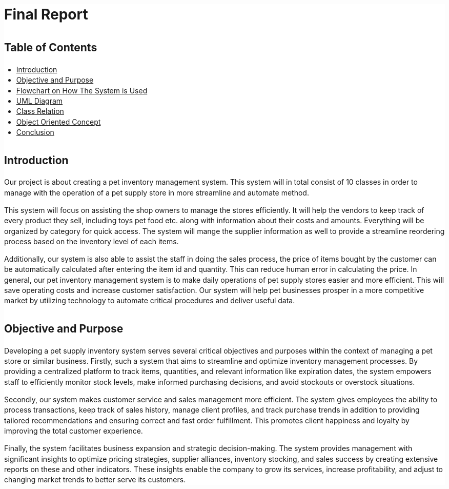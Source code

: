# Final Report

## Table of Contents
- [Introduction](#introduction)
- [Objective and Purpose](#objective-and-purpose)
- [Flowchart on How The System is Used](#flowchart-on-how-the-system-is-used)
- [UML Diagram](#uml-diagram)
- [Class Relation](#class-relation)
- [Object Oriented Concept](#object-oriented-concept)
- [Conclusion](#conclusion)

## Introduction

Our project is about creating a pet inventory management system. This system will in total consist of 10 classes in order to manage with the operation of a pet supply store in more streamline and automate method.

This system will focus on assisting the shop owners to manage the stores efficiently. It will help the vendors to keep track of every product they sell, including toys pet food etc. along with information about their costs and amounts. Everything will be organized by category for quick access. The system will mange the supplier information as well to provide a streamline reordering process based on the inventory level of each items.

Additionally, our system is also able to assist the staff in doing the sales process, the price of items bought by the customer can be automatically calculated after entering the item id and quantity. This can reduce human error in calculating the price.
In general, our pet inventory management system is to make daily operations of pet supply stores easier and more efficient. This will save operating costs and increase customer satisfaction. Our system will help pet businesses prosper in a more competitive market by utilizing technology to automate critical procedures and deliver useful data.

## Objective and Purpose

Developing a pet supply inventory system serves several critical objectives and purposes within the context of managing a pet store or similar business. Firstly, such a system that aims to streamline and optimize inventory management processes. By providing a centralized platform to track items, quantities, and relevant information like expiration dates, the system empowers staff to efficiently monitor stock levels, make informed purchasing decisions, and avoid stockouts or overstock situations.

Secondly, our system makes customer service and sales management more efficient. The system gives employees the ability to process transactions, keep track of sales history, manage client profiles, and track purchase trends in addition to providing tailored recommendations and ensuring correct and fast order fulfillment. This promotes client happiness and loyalty by improving the total customer experience.

Finally, the system facilitates business expansion and strategic decision-making. The system provides management with significant insights to optimize pricing strategies, supplier alliances, inventory stocking, and sales success by creating extensive reports on these and other indicators. These insights enable the company to grow its services, increase profitability, and adjust to changing market trends to better serve its customers.
